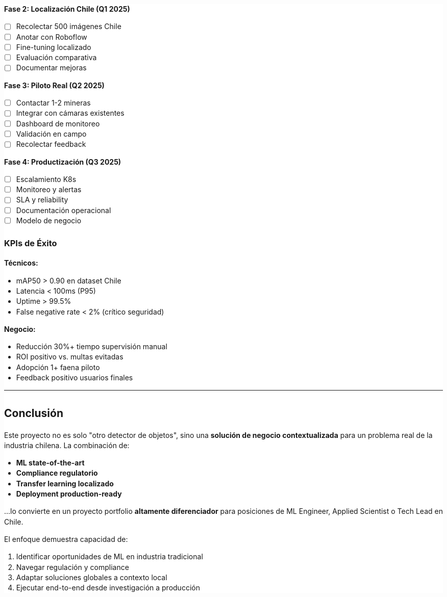 **Fase 2: Localización Chile (Q1 2025)**
- [ ] Recolectar 500 imágenes Chile
- [ ] Anotar con Roboflow
- [ ] Fine-tuning localizado
- [ ] Evaluación comparativa
- [ ] Documentar mejoras

**Fase 3: Piloto Real (Q2 2025)**
- [ ] Contactar 1-2 mineras
- [ ] Integrar con cámaras existentes
- [ ] Dashboard de monitoreo
- [ ] Validación en campo
- [ ] Recolectar feedback

**Fase 4: Productización (Q3 2025)**
- [ ] Escalamiento K8s
- [ ] Monitoreo y alertas
- [ ] SLA y reliability
- [ ] Documentación operacional
- [ ] Modelo de negocio

### KPIs de Éxito

**Técnicos:**
- mAP50 > 0.90 en dataset Chile
- Latencia < 100ms (P95)
- Uptime > 99.5%
- False negative rate < 2% (crítico seguridad)

**Negocio:**
- Reducción 30%+ tiempo supervisión manual
- ROI positivo vs. multas evitadas
- Adopción 1+ faena piloto
- Feedback positivo usuarios finales

---

## Conclusión

Este proyecto no es solo "otro detector de objetos", sino una **solución de negocio contextualizada** para un problema real de la industria chilena. La combinación de:

- **ML state-of-the-art**
- **Compliance regulatorio**
- **Transfer learning localizado**
- **Deployment production-ready**

...lo convierte en un proyecto portfolio **altamente diferenciador** para posiciones de ML Engineer, Applied Scientist o Tech Lead en Chile.

El enfoque demuestra capacidad de:
1. Identificar oportunidades de ML en industria tradicional
2. Navegar regulación y compliance
3. Adaptar soluciones globales a contexto local
4. Ejecutar end-to-end desde investigación a producción
